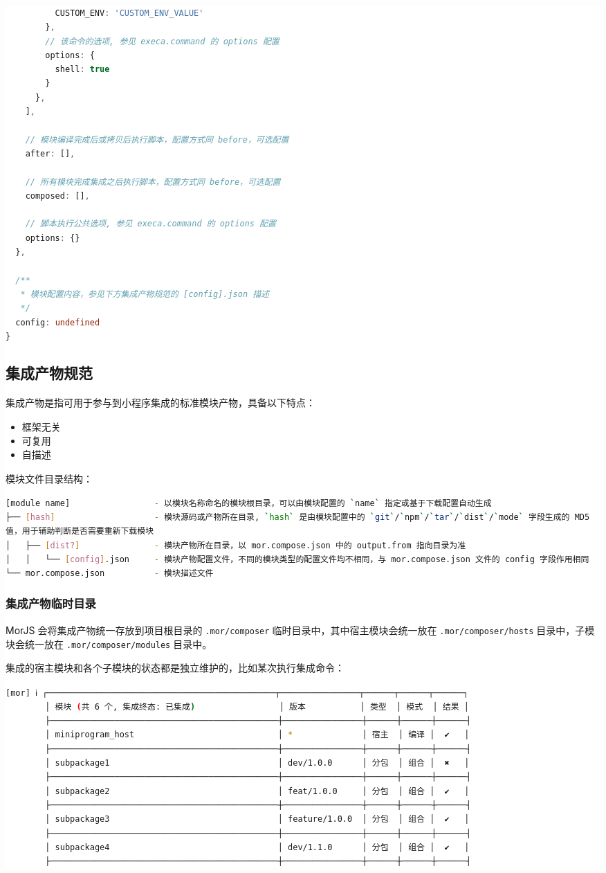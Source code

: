 ```typescript
          CUSTOM_ENV: 'CUSTOM_ENV_VALUE'
        },
        // 该命令的选项, 参见 execa.command 的 options 配置
        options: {
          shell: true
        }
      },
    ],

    // 模块编译完成后或拷贝后执行脚本，配置方式同 before，可选配置
    after: [],

    // 所有模块完成集成之后执行脚本，配置方式同 before，可选配置
    composed: [],

    // 脚本执行公共选项, 参见 execa.command 的 options 配置
    options: {}
  },

  /**
   * 模块配置内容，参见下方集成产物规范的 [config].json 描述
   */
  config: undefined
}
```

## 集成产物规范

集成产物是指可用于参与到小程序集成的标准模块产物，具备以下特点：

- 框架无关
- 可复用
- 自描述

模块文件目录结构：

```bash
[module name]                 - 以模块名称命名的模块根目录，可以由模块配置的 `name` 指定或基于下载配置自动生成
├── [hash]                    - 模块源码或产物所在目录, `hash` 是由模块配置中的 `git`/`npm`/`tar`/`dist`/`mode` 字段生成的 MD5 值，用于辅助判断是否需要重新下载模块
│   ├── [dist?]               - 模块产物所在目录，以 mor.compose.json 中的 output.from 指向目录为准
│   │   └── [config].json     - 模块产物配置文件，不同的模块类型的配置文件均不相同，与 mor.compose.json 文件的 config 字段作用相同
└── mor.compose.json          - 模块描述文件
```

### 集成产物临时目录

MorJS 会将集成产物统一存放到项目根目录的 `.mor/composer` 临时目录中，其中宿主模块会统一放在 `.mor/composer/hosts` 目录中，子模块会统一放在 `.mor/composer/modules` 目录中。

集成的宿主模块和各个子模块的状态都是独立维护的，比如某次执行集成命令：

```bash
[mor] ℹ ┌──────────────────────────────────────────────┬────────────────┬──────┬──────┬──────┐
        │ 模块 (共 6 个, 集成终态: 已集成)                 │ 版本           │ 类型  │ 模式  │ 结果 │
        ├──────────────────────────────────────────────┼────────────────┼──────┼──────┼──────┤
        │ miniprogram_host                             │ *              │ 宿主  │ 编译 │  ✔   │
        ├──────────────────────────────────────────────┼────────────────┼──────┼──────┼──────┤
        │ subpackage1                                  │ dev/1.0.0      │ 分包  │ 组合 │  ✖   │
        ├──────────────────────────────────────────────┼────────────────┼──────┼──────┼──────┤
        │ subpackage2                                  │ feat/1.0.0     │ 分包  │ 组合 │  ✔   │
        ├──────────────────────────────────────────────┼────────────────┼──────┼──────┼──────┤
        │ subpackage3                                  │ feature/1.0.0  │ 分包  │ 组合 │  ✔   │
        ├──────────────────────────────────────────────┼────────────────┼──────┼──────┼──────┤
        │ subpackage4                                  │ dev/1.1.0      │ 分包  │ 组合 │  ✔   │
        ├──────────────────────────────────────────────┼────────────────┼──────┼──────┼──────┤
```